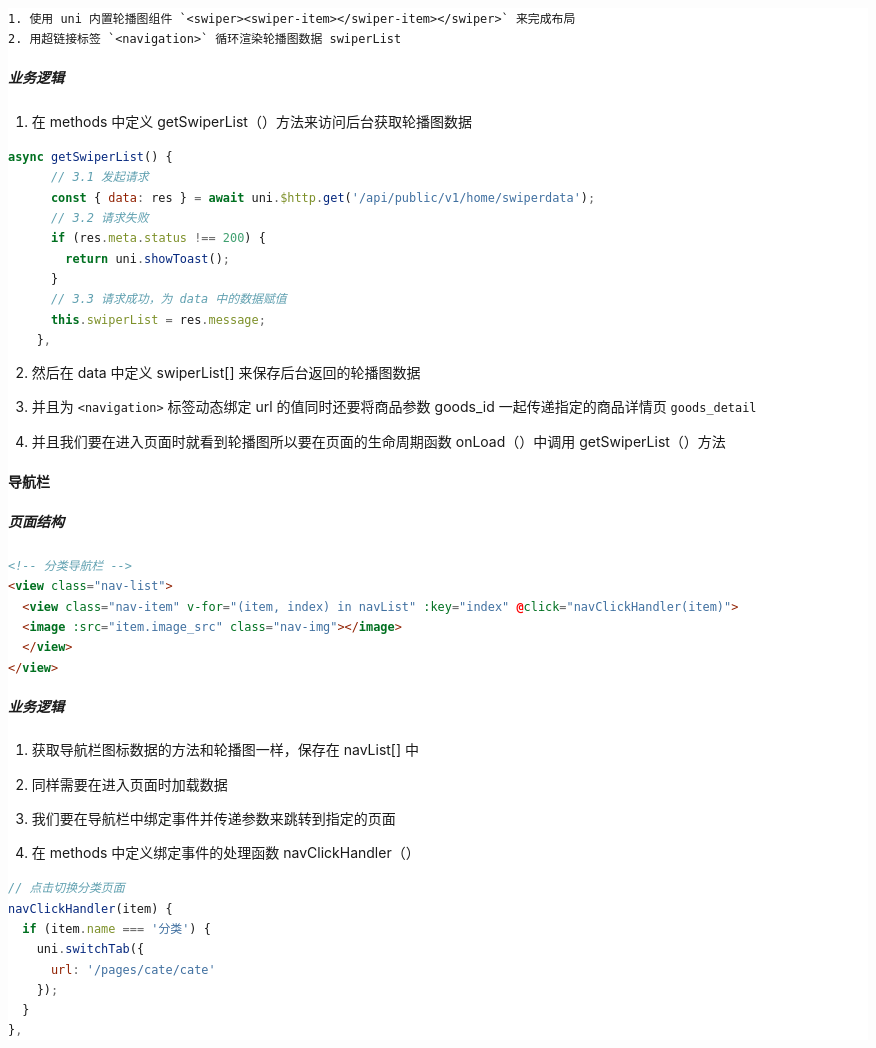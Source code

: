     1. 使用 uni 内置轮播图组件 `<swiper><swiper-item></swiper-item></swiper>` 来完成布局
    2. 用超链接标签 `<navigation>` 循环渲染轮播图数据 swiperList

##### 业务逻辑

1. 在 methods 中定义 getSwiperList（）方法来访问后台获取轮播图数据

```js
async getSwiperList() {
      // 3.1 发起请求
      const { data: res } = await uni.$http.get('/api/public/v1/home/swiperdata');
      // 3.2 请求失败
      if (res.meta.status !== 200) {
        return uni.showToast();
      }
      // 3.3 请求成功，为 data 中的数据赋值
      this.swiperList = res.message;
    },
```

2. 然后在 data 中定义 swiperList[] 来保存后台返回的轮播图数据

3. 并且为 `<navigation>` 标签动态绑定 url 的值同时还要将商品参数 goods_id 一起传递指定的商品详情页 `goods_detail`

4. 并且我们要在进入页面时就看到轮播图所以要在页面的生命周期函数 onLoad（）中调用 getSwiperList（）方法

#### 导航栏

##### 页面结构

```html
<!-- 分类导航栏 -->
<view class="nav-list">
  <view class="nav-item" v-for="(item, index) in navList" :key="index" @click="navClickHandler(item)">
  <image :src="item.image_src" class="nav-img"></image>
  </view>
</view>
```

##### 业务逻辑

1. 获取导航栏图标数据的方法和轮播图一样，保存在 navList[] 中

2. 同样需要在进入页面时加载数据

3. 我们要在导航栏中绑定事件并传递参数来跳转到指定的页面

4. 在 methods 中定义绑定事件的处理函数 navClickHandler（）

```js
// 点击切换分类页面
navClickHandler(item) {
  if (item.name === '分类') {
    uni.switchTab({
      url: '/pages/cate/cate'
    });
  }
},
```
